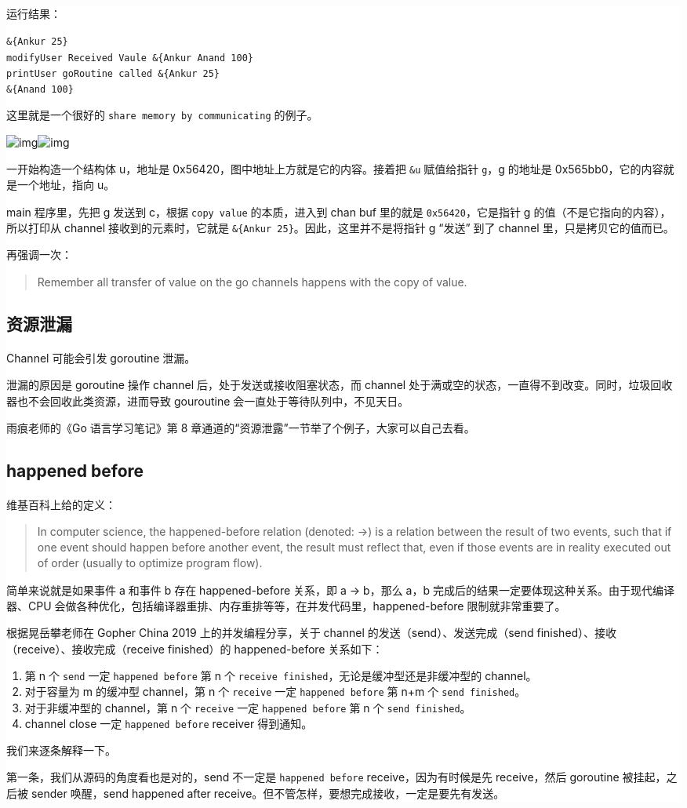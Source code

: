 运行结果：

```text
&{Ankur 25}
modifyUser Received Vaule &{Ankur Anand 100}
printUser goRoutine called &{Ankur 25}
&{Anand 100}
```

这里就是一个很好的 `share memory by communicating` 的例子。



![img](https://pic4.zhimg.com/v2-b1e1502bfe536fb17858625425b2e2a0_720w.jpg?source=d16d100b)![img](https://pic4.zhimg.com/80/v2-b1e1502bfe536fb17858625425b2e2a0_1440w.jpg?source=d16d100b)



一开始构造一个结构体 u，地址是 0x56420，图中地址上方就是它的内容。接着把 `&u` 赋值给指针 `g`，g 的地址是 0x565bb0，它的内容就是一个地址，指向 u。

main 程序里，先把 g 发送到 c，根据 `copy value` 的本质，进入到 chan buf 里的就是 `0x56420`，它是指针 g 的值（不是它指向的内容），所以打印从 channel 接收到的元素时，它就是 `&{Ankur 25}`。因此，这里并不是将指针 g “发送” 到了 channel 里，只是拷贝它的值而已。

再强调一次：

>  Remember all transfer of value on the go channels happens with the copy of value.
>  

## 资源泄漏

Channel 可能会引发 goroutine 泄漏。

泄漏的原因是 goroutine 操作 channel 后，处于发送或接收阻塞状态，而 channel 处于满或空的状态，一直得不到改变。同时，垃圾回收器也不会回收此类资源，进而导致 gouroutine 会一直处于等待队列中，不见天日。

雨痕老师的《Go 语言学习笔记》第 8 章通道的“资源泄露”一节举了个例子，大家可以自己去看。

## happened before

维基百科上给的定义：

>  In computer science, the happened-before relation (denoted: ->) is a relation between the result of two events, such that if one event should happen before another event, the result must reflect that, even if those events are in reality executed out of order (usually to optimize program flow).
>  

简单来说就是如果事件 a 和事件 b 存在 happened-before 关系，即 a -> b，那么 a，b 完成后的结果一定要体现这种关系。由于现代编译器、CPU 会做各种优化，包括编译器重排、内存重排等等，在并发代码里，happened-before 限制就非常重要了。

根据晃岳攀老师在 Gopher China 2019 上的并发编程分享，关于 channel 的发送（send）、发送完成（send finished）、接收（receive）、接收完成（receive finished）的 happened-before 关系如下：

1. 第 n 个 `send` 一定 `happened before` 第 n 个 `receive finished`，无论是缓冲型还是非缓冲型的 channel。
2. 对于容量为 m 的缓冲型 channel，第 n 个 `receive` 一定 `happened before` 第 n+m 个 `send finished`。
3. 对于非缓冲型的 channel，第 n 个 `receive` 一定 `happened before` 第 n 个 `send finished`。
4. channel close 一定 `happened before` receiver 得到通知。

我们来逐条解释一下。

第一条，我们从源码的角度看也是对的，send 不一定是 `happened before` receive，因为有时候是先 receive，然后 goroutine 被挂起，之后被 sender 唤醒，send happened after receive。但不管怎样，要想完成接收，一定是要先有发送。
